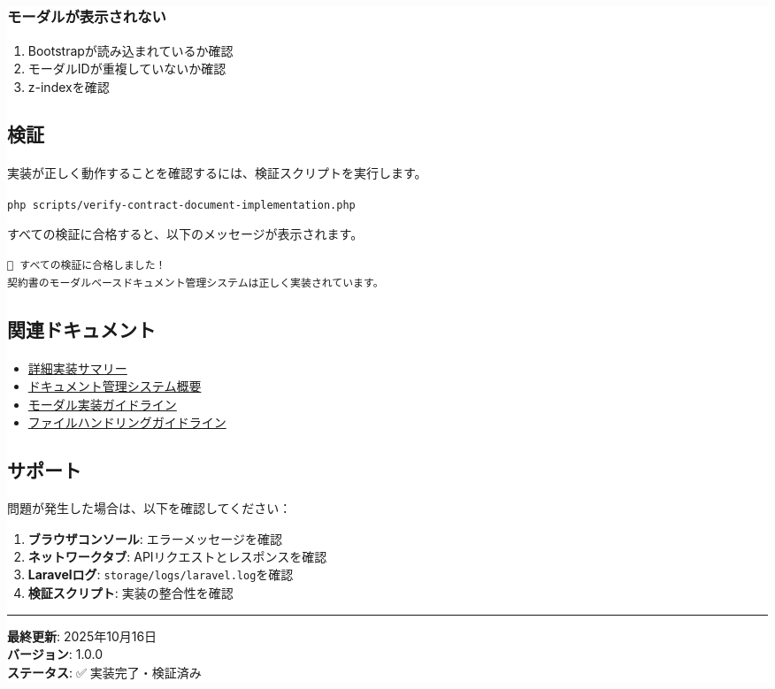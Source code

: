 ### モーダルが表示されない

1. Bootstrapが読み込まれているか確認
2. モーダルIDが重複していないか確認
3. z-indexを確認

## 検証

実装が正しく動作することを確認するには、検証スクリプトを実行します。

```bash
php scripts/verify-contract-document-implementation.php
```

すべての検証に合格すると、以下のメッセージが表示されます。

```
🎉 すべての検証に合格しました！
契約書のモーダルベースドキュメント管理システムは正しく実装されています。
```

## 関連ドキュメント

- [詳細実装サマリー](./contract-document-modal-implementation-summary.md)
- [ドキュメント管理システム概要](./README.md)
- [モーダル実装ガイドライン](../../.kiro/steering/modal-implementation-guide.md)
- [ファイルハンドリングガイドライン](../../.kiro/steering/file-handling.md)

## サポート

問題が発生した場合は、以下を確認してください：

1. **ブラウザコンソール**: エラーメッセージを確認
2. **ネットワークタブ**: APIリクエストとレスポンスを確認
3. **Laravelログ**: `storage/logs/laravel.log`を確認
4. **検証スクリプト**: 実装の整合性を確認

---

**最終更新**: 2025年10月16日  
**バージョン**: 1.0.0  
**ステータス**: ✅ 実装完了・検証済み
